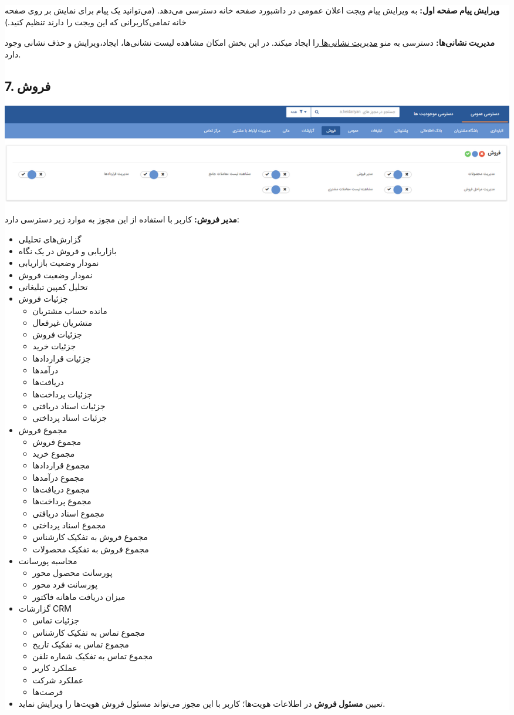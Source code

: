 
**ویرایش پیام صفحه اول:** به ویرایش پیام ویجت اعلان عمومی در داشبورد صفحه خانه دسترسی می‌دهد. (می‌توانید یک پیام برای نمایش بر روی صفحه خانه تمامی‌کاربرانی که این ویجت را دارند تنظیم کنید.) 

 **مدیریت نشانی‌ها:**  دسترسی به منو [مدیریت نشانی‌ها ](https://github.com/1stco/PayamGostarDocs/blob/master/Help/Basic-Information/Address-management/Address-management.md)را ایجاد میکند. در این بخش امکان مشاهده لیست نشانی‌ها، ایجاد،ویرایش و حذف نشانی وجود دارد.
 
## 7. فروش

![](Privileges106.png)

**مدیر فروش:** کاربر با استفاده از این مجوز به موارد زیر دسترسی دارد:<br>
-  گزارش‌های تحلیلی
  - بازاریابی و فروش در یک نگاه
  - نمودار وضعیت بازاریابی
  - نمودار وضعیت فروش
  - تحلیل کمپین تبلیغاتی
- جزئیات فروش
  - مانده حساب مشتریان
  - متشریان غیرفعال
  - جزئیات فروش
  - جزئیات خرید
  - جزئیات قراردادها
  - درآمدها
  - دریافت‌‌ها
  - جزئیات پرداخت‌ها
  - جزئیات اسناد دریافتی
  - جزئیات اسناد پرداختی
- مجموع فروش
  - مجموع فروش
  - مجموع خرید
  - مجموع قراردادها
  - مجموع درآمدها
  - مجموع دریافت‌ها
  - مجموع پرداخت‌ها
  - مجموع اسناد دریافتی
  - مجموع اسناد پرداختی
  - مجموع فروش به تفکیک کارشناس
  - مجموع فروش به تفکیک محصولات
- محاسبه پورسانت
  - پورسانت محصول محور
  - پورسانت فرد محور
  - میزان دریافت ماهانه فاکتور
- گزارشات CRM
  - جزئیات تماس
  - مجموع تماس به تفکیک کارشناس
  - مجموع تماس به تفکیک تاریخ
  - مجموع تماس به تفکیک شماره تلفن
  - عملکرد کاربر
  - عملکرد شرکت
  - ‌‌فرصت‌ها
- تعیین **مسئول فروش** در اطلاعات هویت‌ها؛ کاربر با این مجوز می‌تواند مسئول فروش هویت‌ها را ویرایش نماید.
